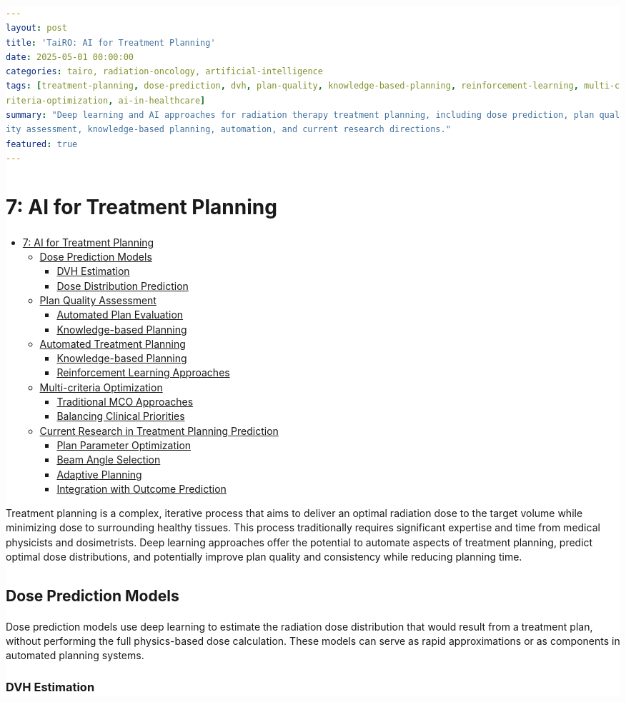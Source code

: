 ```yaml
---
layout: post
title: 'TaiRO: AI for Treatment Planning'
date: 2025-05-01 00:00:00
categories: tairo, radiation-oncology, artificial-intelligence
tags: [treatment-planning, dose-prediction, dvh, plan-quality, knowledge-based-planning, reinforcement-learning, multi-criteria-optimization, ai-in-healthcare]
summary: "Deep learning and AI approaches for radiation therapy treatment planning, including dose prediction, plan quality assessment, knowledge-based planning, automation, and current research directions."
featured: true
---
```


# 7: AI for Treatment Planning

- [7: AI for Treatment Planning](#7-ai-for-treatment-planning)
  - [Dose Prediction Models](#dose-prediction-models)
    - [DVH Estimation](#dvh-estimation)
    - [Dose Distribution Prediction](#dose-distribution-prediction)
  - [Plan Quality Assessment](#plan-quality-assessment)
    - [Automated Plan Evaluation](#automated-plan-evaluation)
    - [Knowledge-based Planning](#knowledge-based-planning)
  - [Automated Treatment Planning](#automated-treatment-planning)
    - [Knowledge-based Planning](#knowledge-based-planning-1)
    - [Reinforcement Learning Approaches](#reinforcement-learning-approaches)
  - [Multi-criteria Optimization](#multi-criteria-optimization)
    - [Traditional MCO Approaches](#traditional-mco-approaches)
    - [Balancing Clinical Priorities](#balancing-clinical-priorities)
  - [Current Research in Treatment Planning Prediction](#current-research-in-treatment-planning-prediction)
    - [Plan Parameter Optimization](#plan-parameter-optimization)
    - [Beam Angle Selection](#beam-angle-selection)
    - [Adaptive Planning](#adaptive-planning)
    - [Integration with Outcome Prediction](#integration-with-outcome-prediction)


Treatment planning is a complex, iterative process that aims to deliver an optimal radiation dose to the target volume while minimizing dose to surrounding healthy tissues. This process traditionally requires significant expertise and time from medical physicists and dosimetrists. Deep learning approaches offer the potential to automate aspects of treatment planning, predict optimal dose distributions, and potentially improve plan quality and consistency while reducing planning time.

## Dose Prediction Models

Dose prediction models use deep learning to estimate the radiation dose distribution that would result from a treatment plan, without performing the full physics-based dose calculation. These models can serve as rapid approximations or as components in automated planning systems.

### DVH Estimation

